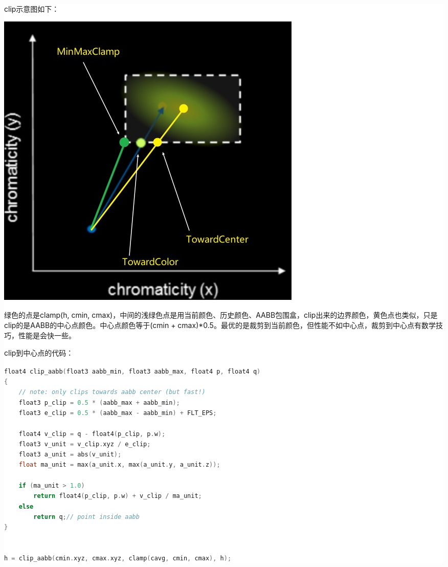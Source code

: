 
clip示意图如下：

![clamp.jpg](../images/2021.12/clamp.jpg)

绿色的点是clamp(h, cmin, cmax)，中间的浅绿色点是用当前颜色、历史颜色、AABB包围盒，clip出来的边界颜色，黄色点也类似，只是clip的是AABB的中心点颜色。中心点颜色等于(cmin + cmax)*0.5。最优的是裁剪到当前颜色，但性能不如中心点，裁剪到中心点有数学技巧，性能是会快一些。

clip到中心点的代码：

```c++
float4 clip_aabb(float3 aabb_min, float3 aabb_max, float4 p, float4 q)
{
    // note: only clips towards aabb center (but fast!)
    float3 p_clip = 0.5 * (aabb_max + aabb_min);
    float3 e_clip = 0.5 * (aabb_max - aabb_min) + FLT_EPS;

    float4 v_clip = q - float4(p_clip, p.w);
    float3 v_unit = v_clip.xyz / e_clip;
    float3 a_unit = abs(v_unit);
    float ma_unit = max(a_unit.x, max(a_unit.y, a_unit.z));

    if (ma_unit > 1.0)
        return float4(p_clip, p.w) + v_clip / ma_unit;
    else
        return q;// point inside aabb
}


h = clip_aabb(cmin.xyz, cmax.xyz, clamp(cavg, cmin, cmax), h);
```
